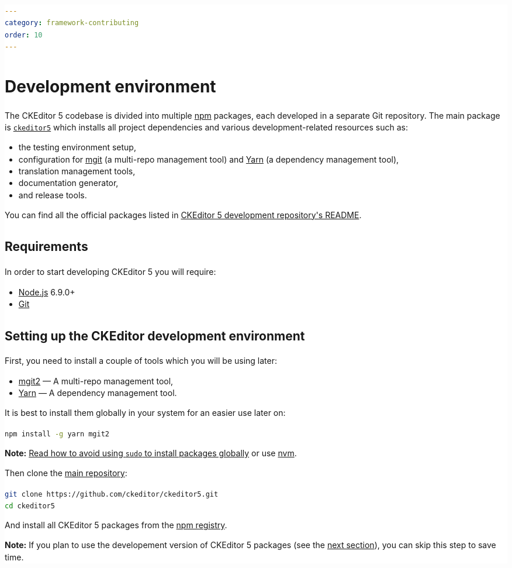 ```yaml
---
category: framework-contributing
order: 10
---
```


# Development environment

The CKEditor 5 codebase is divided into multiple [npm](http://npmjs.com/) packages, each developed in a separate Git repository. The main package is [`ckeditor5`](https://github.com/ckeditor/ckeditor5) which installs all project dependencies and various development-related resources such as:

* the testing environment setup,
* configuration for [mgit](https://www.npmjs.com/package/mgit2) (a multi-repo management tool) and [Yarn](https://yarnpkg.com/) (a dependency management tool),
* translation management tools,
* documentation generator,
* and release tools.

You can find all the official packages listed in [CKEditor 5 development repository's README](https://github.com/ckeditor/ckeditor5#packages).

## Requirements

In order to start developing CKEditor 5 you will require:

* [Node.js](https://nodejs.org/en/) 6.9.0+
* [Git](https://git-scm.com/)

## Setting up the CKEditor development environment

First, you need to install a couple of tools which you will be using later:

* [mgit2](https://www.npmjs.com/package/mgit2) &mdash; A multi-repo management tool,
* [Yarn](https://yarnpkg.com/) &mdash; A dependency management tool.

It is best to install them globally in your system for an easier use later on:

```bash
npm install -g yarn mgit2
```

**Note:** [Read how to avoid using `sudo` to install packages globally](https://github.com/sindresorhus/guides/blob/master/npm-global-without-sudo.md) or use [nvm](https://github.com/creationix/nvm).

Then clone the [main repository](https://github.com/ckeditor/ckeditor5):

```bash
git clone https://github.com/ckeditor/ckeditor5.git
cd ckeditor5
```

And install all CKEditor 5 packages from the [npm registry](http://npmjs.com/).

**Note:** If you plan to use the developement version of CKEditor 5 packages (see the [next section](#switching-to-development-version-of-packages)), you can skip this step to save time.

